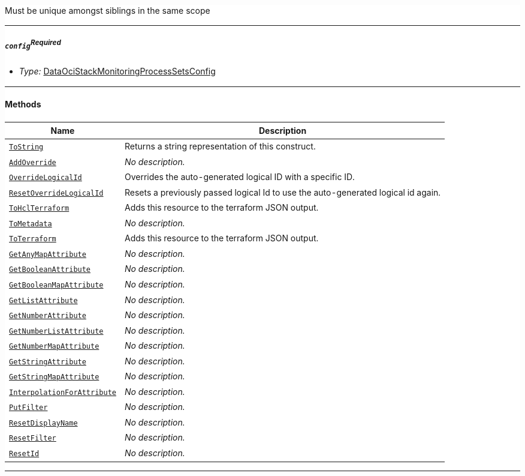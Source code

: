 Must be unique amongst siblings in the same scope

---

##### `config`<sup>Required</sup> <a name="config" id="rhizo-co-terraform-provider-oci.dataOciStackMonitoringProcessSets.DataOciStackMonitoringProcessSets.Initializer.parameter.config"></a>

- *Type:* <a href="#rhizo-co-terraform-provider-oci.dataOciStackMonitoringProcessSets.DataOciStackMonitoringProcessSetsConfig">DataOciStackMonitoringProcessSetsConfig</a>

---

#### Methods <a name="Methods" id="Methods"></a>

| **Name** | **Description** |
| --- | --- |
| <code><a href="#rhizo-co-terraform-provider-oci.dataOciStackMonitoringProcessSets.DataOciStackMonitoringProcessSets.toString">ToString</a></code> | Returns a string representation of this construct. |
| <code><a href="#rhizo-co-terraform-provider-oci.dataOciStackMonitoringProcessSets.DataOciStackMonitoringProcessSets.addOverride">AddOverride</a></code> | *No description.* |
| <code><a href="#rhizo-co-terraform-provider-oci.dataOciStackMonitoringProcessSets.DataOciStackMonitoringProcessSets.overrideLogicalId">OverrideLogicalId</a></code> | Overrides the auto-generated logical ID with a specific ID. |
| <code><a href="#rhizo-co-terraform-provider-oci.dataOciStackMonitoringProcessSets.DataOciStackMonitoringProcessSets.resetOverrideLogicalId">ResetOverrideLogicalId</a></code> | Resets a previously passed logical Id to use the auto-generated logical id again. |
| <code><a href="#rhizo-co-terraform-provider-oci.dataOciStackMonitoringProcessSets.DataOciStackMonitoringProcessSets.toHclTerraform">ToHclTerraform</a></code> | Adds this resource to the terraform JSON output. |
| <code><a href="#rhizo-co-terraform-provider-oci.dataOciStackMonitoringProcessSets.DataOciStackMonitoringProcessSets.toMetadata">ToMetadata</a></code> | *No description.* |
| <code><a href="#rhizo-co-terraform-provider-oci.dataOciStackMonitoringProcessSets.DataOciStackMonitoringProcessSets.toTerraform">ToTerraform</a></code> | Adds this resource to the terraform JSON output. |
| <code><a href="#rhizo-co-terraform-provider-oci.dataOciStackMonitoringProcessSets.DataOciStackMonitoringProcessSets.getAnyMapAttribute">GetAnyMapAttribute</a></code> | *No description.* |
| <code><a href="#rhizo-co-terraform-provider-oci.dataOciStackMonitoringProcessSets.DataOciStackMonitoringProcessSets.getBooleanAttribute">GetBooleanAttribute</a></code> | *No description.* |
| <code><a href="#rhizo-co-terraform-provider-oci.dataOciStackMonitoringProcessSets.DataOciStackMonitoringProcessSets.getBooleanMapAttribute">GetBooleanMapAttribute</a></code> | *No description.* |
| <code><a href="#rhizo-co-terraform-provider-oci.dataOciStackMonitoringProcessSets.DataOciStackMonitoringProcessSets.getListAttribute">GetListAttribute</a></code> | *No description.* |
| <code><a href="#rhizo-co-terraform-provider-oci.dataOciStackMonitoringProcessSets.DataOciStackMonitoringProcessSets.getNumberAttribute">GetNumberAttribute</a></code> | *No description.* |
| <code><a href="#rhizo-co-terraform-provider-oci.dataOciStackMonitoringProcessSets.DataOciStackMonitoringProcessSets.getNumberListAttribute">GetNumberListAttribute</a></code> | *No description.* |
| <code><a href="#rhizo-co-terraform-provider-oci.dataOciStackMonitoringProcessSets.DataOciStackMonitoringProcessSets.getNumberMapAttribute">GetNumberMapAttribute</a></code> | *No description.* |
| <code><a href="#rhizo-co-terraform-provider-oci.dataOciStackMonitoringProcessSets.DataOciStackMonitoringProcessSets.getStringAttribute">GetStringAttribute</a></code> | *No description.* |
| <code><a href="#rhizo-co-terraform-provider-oci.dataOciStackMonitoringProcessSets.DataOciStackMonitoringProcessSets.getStringMapAttribute">GetStringMapAttribute</a></code> | *No description.* |
| <code><a href="#rhizo-co-terraform-provider-oci.dataOciStackMonitoringProcessSets.DataOciStackMonitoringProcessSets.interpolationForAttribute">InterpolationForAttribute</a></code> | *No description.* |
| <code><a href="#rhizo-co-terraform-provider-oci.dataOciStackMonitoringProcessSets.DataOciStackMonitoringProcessSets.putFilter">PutFilter</a></code> | *No description.* |
| <code><a href="#rhizo-co-terraform-provider-oci.dataOciStackMonitoringProcessSets.DataOciStackMonitoringProcessSets.resetDisplayName">ResetDisplayName</a></code> | *No description.* |
| <code><a href="#rhizo-co-terraform-provider-oci.dataOciStackMonitoringProcessSets.DataOciStackMonitoringProcessSets.resetFilter">ResetFilter</a></code> | *No description.* |
| <code><a href="#rhizo-co-terraform-provider-oci.dataOciStackMonitoringProcessSets.DataOciStackMonitoringProcessSets.resetId">ResetId</a></code> | *No description.* |

---